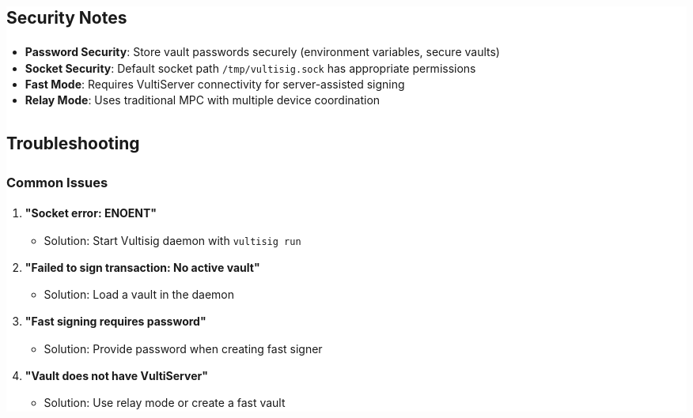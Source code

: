 ## Security Notes

- **Password Security**: Store vault passwords securely (environment variables, secure vaults)
- **Socket Security**: Default socket path `/tmp/vultisig.sock` has appropriate permissions
- **Fast Mode**: Requires VultiServer connectivity for server-assisted signing
- **Relay Mode**: Uses traditional MPC with multiple device coordination

## Troubleshooting

### Common Issues

1. **"Socket error: ENOENT"** 
   - Solution: Start Vultisig daemon with `vultisig run`

2. **"Failed to sign transaction: No active vault"**
   - Solution: Load a vault in the daemon

3. **"Fast signing requires password"**
   - Solution: Provide password when creating fast signer

4. **"Vault does not have VultiServer"**
   - Solution: Use relay mode or create a fast vault
